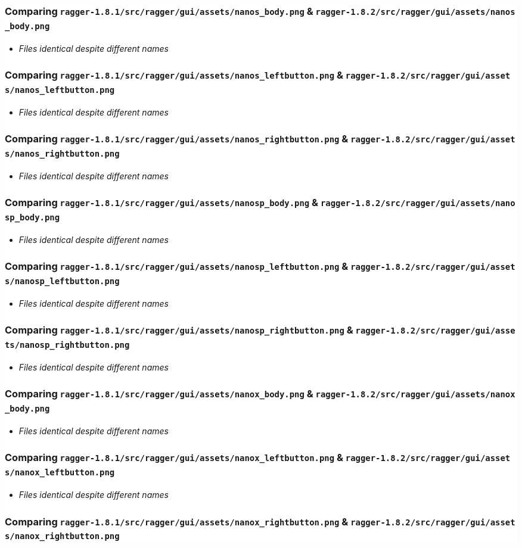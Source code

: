 ```diff
```

### Comparing `ragger-1.8.1/src/ragger/gui/assets/nanos_body.png` & `ragger-1.8.2/src/ragger/gui/assets/nanos_body.png`

 * *Files identical despite different names*

### Comparing `ragger-1.8.1/src/ragger/gui/assets/nanos_leftbutton.png` & `ragger-1.8.2/src/ragger/gui/assets/nanos_leftbutton.png`

 * *Files identical despite different names*

### Comparing `ragger-1.8.1/src/ragger/gui/assets/nanos_rightbutton.png` & `ragger-1.8.2/src/ragger/gui/assets/nanos_rightbutton.png`

 * *Files identical despite different names*

### Comparing `ragger-1.8.1/src/ragger/gui/assets/nanosp_body.png` & `ragger-1.8.2/src/ragger/gui/assets/nanosp_body.png`

 * *Files identical despite different names*

### Comparing `ragger-1.8.1/src/ragger/gui/assets/nanosp_leftbutton.png` & `ragger-1.8.2/src/ragger/gui/assets/nanosp_leftbutton.png`

 * *Files identical despite different names*

### Comparing `ragger-1.8.1/src/ragger/gui/assets/nanosp_rightbutton.png` & `ragger-1.8.2/src/ragger/gui/assets/nanosp_rightbutton.png`

 * *Files identical despite different names*

### Comparing `ragger-1.8.1/src/ragger/gui/assets/nanox_body.png` & `ragger-1.8.2/src/ragger/gui/assets/nanox_body.png`

 * *Files identical despite different names*

### Comparing `ragger-1.8.1/src/ragger/gui/assets/nanox_leftbutton.png` & `ragger-1.8.2/src/ragger/gui/assets/nanox_leftbutton.png`

 * *Files identical despite different names*

### Comparing `ragger-1.8.1/src/ragger/gui/assets/nanox_rightbutton.png` & `ragger-1.8.2/src/ragger/gui/assets/nanox_rightbutton.png`
